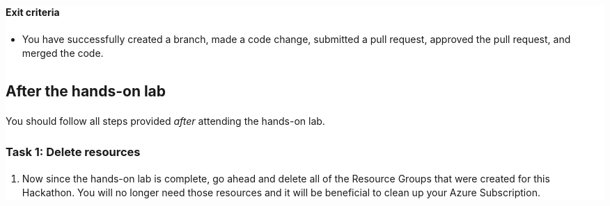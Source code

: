 #### Exit criteria

-   You have successfully created a branch, made a code change, submitted a pull request, approved the pull request, and merged the code.

## After the hands-on lab 

You should follow all steps provided *after* attending the hands-on lab.

### Task 1: Delete resources

1.  Now since the hands-on lab is complete, go ahead and delete all of the Resource Groups that were created for this Hackathon. You will no longer need those resources and it will be beneficial to clean up your Azure Subscription.

